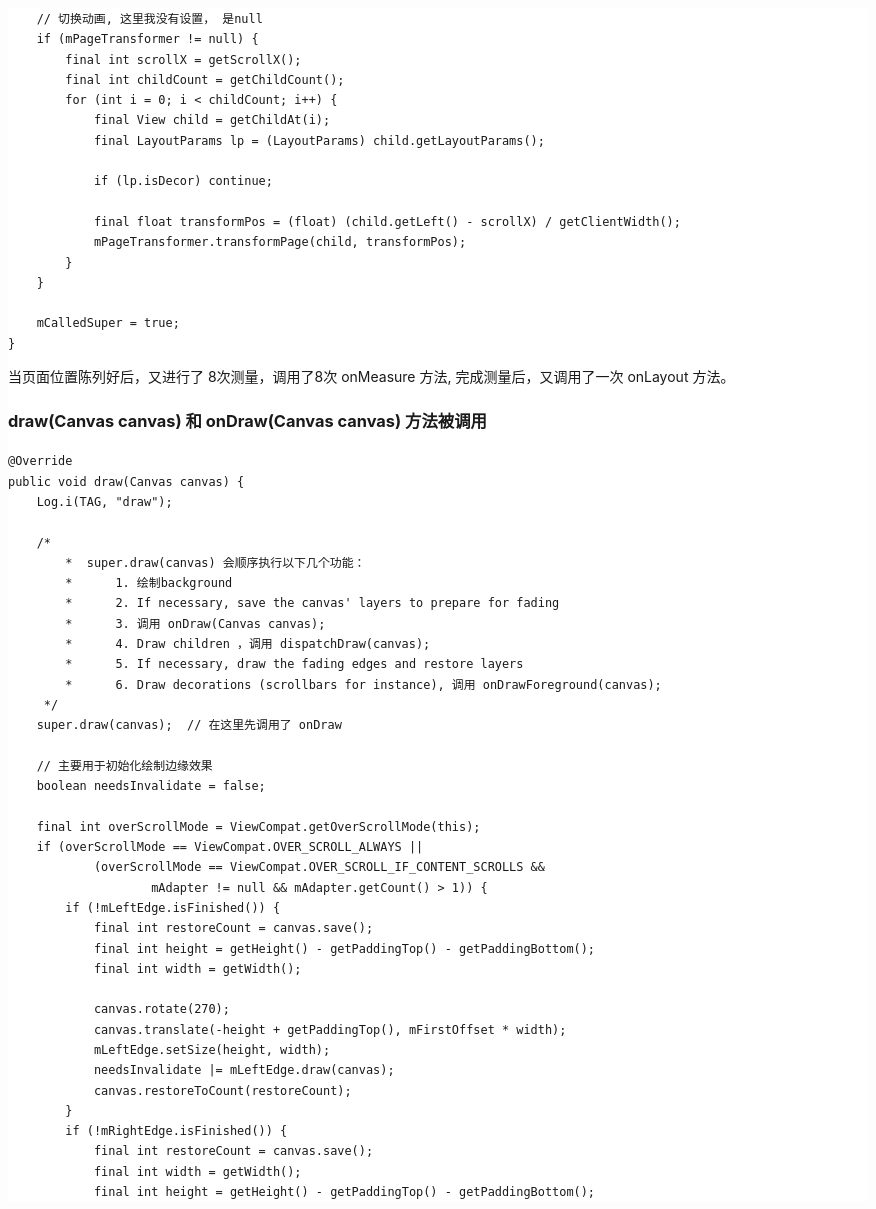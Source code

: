        // 切换动画, 这里我没有设置， 是null
        if (mPageTransformer != null) {
            final int scrollX = getScrollX();
            final int childCount = getChildCount();
            for (int i = 0; i < childCount; i++) {
                final View child = getChildAt(i);
                final LayoutParams lp = (LayoutParams) child.getLayoutParams();

                if (lp.isDecor) continue;

                final float transformPos = (float) (child.getLeft() - scrollX) / getClientWidth();
                mPageTransformer.transformPage(child, transformPos);
            }
        }

        mCalledSuper = true;
    }

当页面位置陈列好后，又进行了 8次测量，调用了8次 onMeasure 方法, 完成测量后，又调用了一次 onLayout 方法。

### draw(Canvas canvas) 和 onDraw(Canvas canvas) 方法被调用

	@Override
    public void draw(Canvas canvas) {
        Log.i(TAG, "draw");

        /*
         	*  super.draw(canvas) 会顺序执行以下几个功能：
	        *      1. 绘制background
         	*      2. If necessary, save the canvas' layers to prepare for fading
         	*      3. 调用 onDraw(Canvas canvas);
         	*      4. Draw children ，调用 dispatchDraw(canvas);
         	*      5. If necessary, draw the fading edges and restore layers
         	*      6. Draw decorations (scrollbars for instance), 调用 onDrawForeground(canvas);
         */
        super.draw(canvas);  // 在这里先调用了 onDraw

        // 主要用于初始化绘制边缘效果
        boolean needsInvalidate = false;

        final int overScrollMode = ViewCompat.getOverScrollMode(this);
        if (overScrollMode == ViewCompat.OVER_SCROLL_ALWAYS ||
                (overScrollMode == ViewCompat.OVER_SCROLL_IF_CONTENT_SCROLLS &&
                        mAdapter != null && mAdapter.getCount() > 1)) {
            if (!mLeftEdge.isFinished()) {
                final int restoreCount = canvas.save();
                final int height = getHeight() - getPaddingTop() - getPaddingBottom();
                final int width = getWidth();

                canvas.rotate(270);
                canvas.translate(-height + getPaddingTop(), mFirstOffset * width);
                mLeftEdge.setSize(height, width);
                needsInvalidate |= mLeftEdge.draw(canvas);
                canvas.restoreToCount(restoreCount);
            }
            if (!mRightEdge.isFinished()) {
                final int restoreCount = canvas.save();
                final int width = getWidth();
                final int height = getHeight() - getPaddingTop() - getPaddingBottom();
